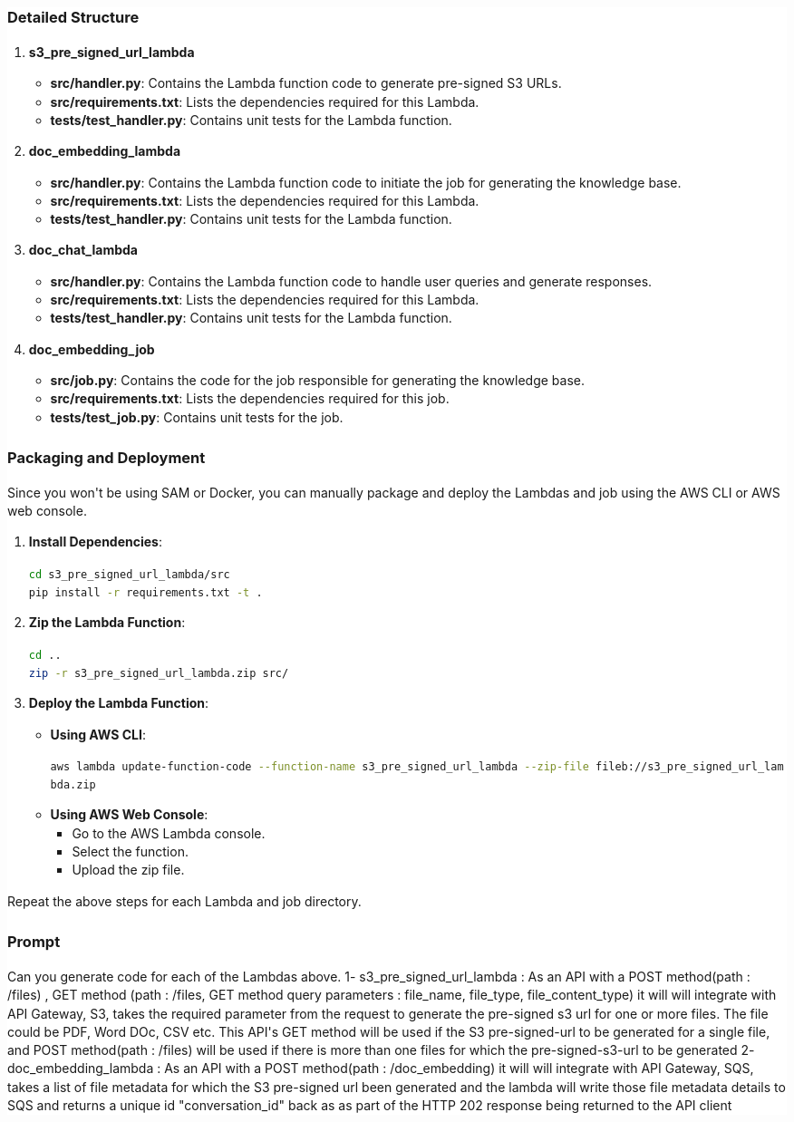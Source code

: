 ### Detailed Structure

1. **s3_pre_signed_url_lambda**
    - **src/handler.py**: Contains the Lambda function code to generate pre-signed S3 URLs.
    - **src/requirements.txt**: Lists the dependencies required for this Lambda.
    - **tests/test_handler.py**: Contains unit tests for the Lambda function.

2. **doc_embedding_lambda**
    - **src/handler.py**: Contains the Lambda function code to initiate the job for generating the knowledge base.
    - **src/requirements.txt**: Lists the dependencies required for this Lambda.
    - **tests/test_handler.py**: Contains unit tests for the Lambda function.

3. **doc_chat_lambda**
    - **src/handler.py**: Contains the Lambda function code to handle user queries and generate responses.
    - **src/requirements.txt**: Lists the dependencies required for this Lambda.
    - **tests/test_handler.py**: Contains unit tests for the Lambda function.

4. **doc_embedding_job**
    - **src/job.py**: Contains the code for the job responsible for generating the knowledge base.
    - **src/requirements.txt**: Lists the dependencies required for this job.
    - **tests/test_job.py**: Contains unit tests for the job.

### Packaging and Deployment

Since you won't be using SAM or Docker, you can manually package and deploy the Lambdas and job using the AWS CLI or AWS web console.

1. **Install Dependencies**:
    ```bash
    cd s3_pre_signed_url_lambda/src
    pip install -r requirements.txt -t .
    ```

2. **Zip the Lambda Function**:
    ```bash
    cd ..
    zip -r s3_pre_signed_url_lambda.zip src/
    ```

3. **Deploy the Lambda Function**:
    - **Using AWS CLI**:
        ```bash
        aws lambda update-function-code --function-name s3_pre_signed_url_lambda --zip-file fileb://s3_pre_signed_url_lambda.zip
        ```
    - **Using AWS Web Console**:
        - Go to the AWS Lambda console.
        - Select the function.
        - Upload the zip file.

Repeat the above steps for each Lambda and job directory.

### Prompt
Can you generate code for each of the Lambdas above.
1- s3_pre_signed_url_lambda : As an API with a POST method(path : /files) , GET method (path : /files, GET method query parameters : file_name, file_type, file_content_type) it will will integrate with API Gateway, S3, takes the required parameter from the request to generate the pre-signed s3 url for one or more files. The file could be PDF, Word DOc, CSV etc. This API's GET method will be used if the S3 pre-signed-url to be generated for a single file, and POST method(path : /files) will be used if there is more than one files for which the pre-signed-s3-url to be generated
2- doc_embedding_lambda : As an API with a POST method(path : /doc_embedding)  it will will integrate with API Gateway, SQS, takes a list of file metadata for which the S3 pre-signed url been generated and the lambda will write those file metadata details to SQS and returns a unique id "conversation_id" back as as part of the HTTP 202 response being returned to the API client
